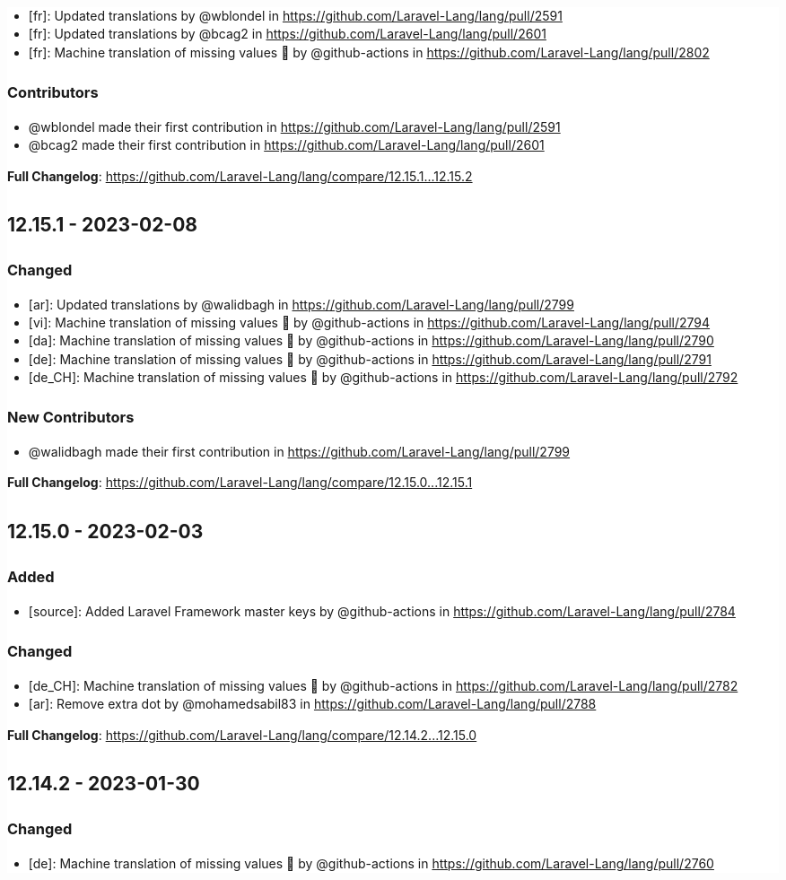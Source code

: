 - [fr]: Updated translations by @wblondel in https://github.com/Laravel-Lang/lang/pull/2591
- [fr]: Updated translations by @bcag2 in https://github.com/Laravel-Lang/lang/pull/2601
- [fr]: Machine translation of missing values 🤖 by @github-actions in https://github.com/Laravel-Lang/lang/pull/2802

### Contributors

- @wblondel made their first contribution in https://github.com/Laravel-Lang/lang/pull/2591
- @bcag2 made their first contribution in https://github.com/Laravel-Lang/lang/pull/2601

**Full Changelog**: https://github.com/Laravel-Lang/lang/compare/12.15.1...12.15.2

## 12.15.1 - 2023-02-08

### Changed

- [ar]: Updated translations by @walidbagh in https://github.com/Laravel-Lang/lang/pull/2799
- [vi]: Machine translation of missing values 🤖 by @github-actions in https://github.com/Laravel-Lang/lang/pull/2794
- [da]: Machine translation of missing values 🤖 by @github-actions in https://github.com/Laravel-Lang/lang/pull/2790
- [de]: Machine translation of missing values 🤖 by @github-actions in https://github.com/Laravel-Lang/lang/pull/2791
- [de_CH]: Machine translation of missing values 🤖 by @github-actions in https://github.com/Laravel-Lang/lang/pull/2792

### New Contributors

- @walidbagh made their first contribution in https://github.com/Laravel-Lang/lang/pull/2799

**Full Changelog**: https://github.com/Laravel-Lang/lang/compare/12.15.0...12.15.1

## 12.15.0 - 2023-02-03

### Added

- [source]: Added Laravel Framework master keys by @github-actions in https://github.com/Laravel-Lang/lang/pull/2784

### Changed

- [de_CH]: Machine translation of missing values 🤖 by @github-actions in https://github.com/Laravel-Lang/lang/pull/2782
- [ar]: Remove extra dot by @mohamedsabil83 in https://github.com/Laravel-Lang/lang/pull/2788

**Full Changelog**: https://github.com/Laravel-Lang/lang/compare/12.14.2...12.15.0

## 12.14.2 - 2023-01-30

### Changed

- [de]: Machine translation of missing values 🤖 by @github-actions in https://github.com/Laravel-Lang/lang/pull/2760
